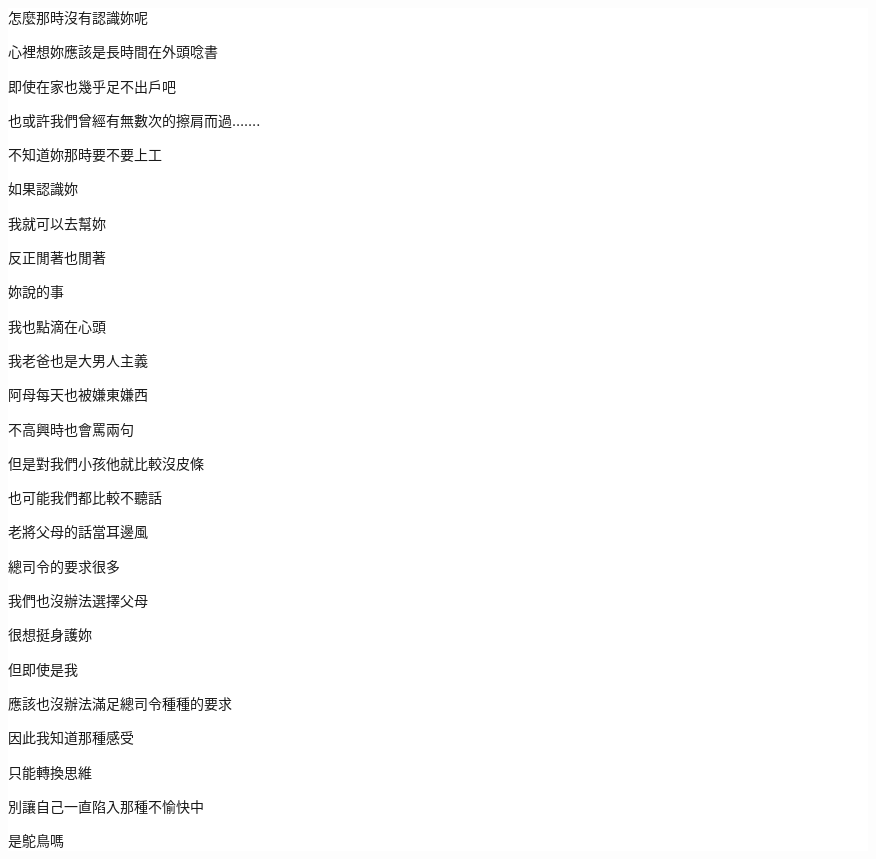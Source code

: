 怎麼那時沒有認識妳呢


心裡想妳應該是長時間在外頭唸書


即使在家也幾乎足不出戶吧


也或許我們曾經有無數次的擦肩而過…….


不知道妳那時要不要上工


如果認識妳


我就可以去幫妳


反正閒著也閒著


妳說的事


我也點滴在心頭


我老爸也是大男人主義


阿母每天也被嫌東嫌西


不高興時也會罵兩句


但是對我們小孩他就比較沒皮條


也可能我們都比較不聽話


老將父母的話當耳邊風


總司令的要求很多


我們也沒辦法選擇父母


很想挺身護妳


但即使是我


應該也沒辦法滿足總司令種種的要求


因此我知道那種感受


只能轉換思維


別讓自己一直陷入那種不愉快中


是鴕鳥嗎
